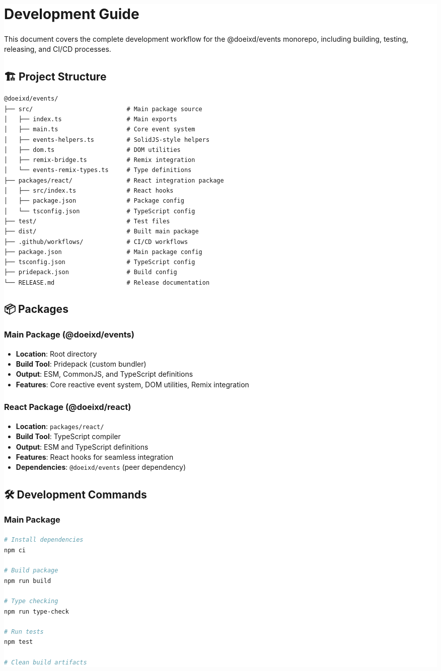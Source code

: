 # Development Guide

This document covers the complete development workflow for the @doeixd/events monorepo, including building, testing, releasing, and CI/CD processes.

## 🏗️ Project Structure

```
@doeixd/events/
├── src/                          # Main package source
│   ├── index.ts                  # Main exports
│   ├── main.ts                   # Core event system
│   ├── events-helpers.ts         # SolidJS-style helpers
│   ├── dom.ts                    # DOM utilities
│   ├── remix-bridge.ts           # Remix integration
│   └── events-remix-types.ts     # Type definitions
├── packages/react/               # React integration package
│   ├── src/index.ts              # React hooks
│   ├── package.json              # Package config
│   └── tsconfig.json             # TypeScript config
├── test/                         # Test files
├── dist/                         # Built main package
├── .github/workflows/            # CI/CD workflows
├── package.json                  # Main package config
├── tsconfig.json                 # TypeScript config
├── pridepack.json                # Build config
└── RELEASE.md                    # Release documentation
```

## 📦 Packages

### Main Package (@doeixd/events)
- **Location**: Root directory
- **Build Tool**: Pridepack (custom bundler)
- **Output**: ESM, CommonJS, and TypeScript definitions
- **Features**: Core reactive event system, DOM utilities, Remix integration

### React Package (@doeixd/react)
- **Location**: `packages/react/`
- **Build Tool**: TypeScript compiler
- **Output**: ESM and TypeScript definitions
- **Features**: React hooks for seamless integration
- **Dependencies**: `@doeixd/events` (peer dependency)

## 🛠️ Development Commands

### Main Package
```bash
# Install dependencies
npm ci

# Build package
npm run build

# Type checking
npm run type-check

# Run tests
npm test

# Clean build artifacts
```